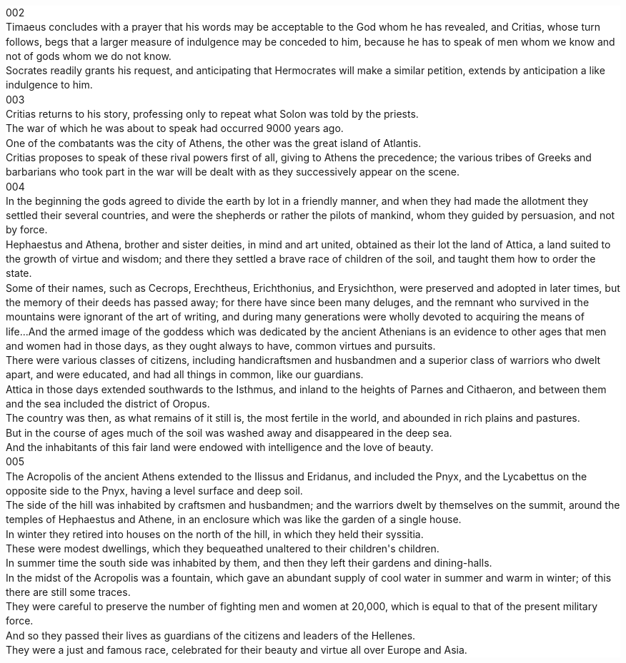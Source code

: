 <div class="speech"><span class="ref">002</span> <div class="sentence">  Timaeus concludes with a prayer that his words may be acceptable to the God whom he has revealed, and Critias, whose turn follows, begs that a larger measure of indulgence may be conceded to him, because he has to speak of men whom we know and not of gods whom we do not know.</div><div class="sentence"> Socrates readily grants his request, and anticipating that Hermocrates will make a similar petition, extends by anticipation a like indulgence to him.</div></div>
<div class="speech"><span class="ref">003</span> <div class="sentence">  Critias returns to his story, professing only to repeat what Solon was told by the priests.</div><div class="sentence"> The war of which he was about to speak had occurred 9000 years ago.</div><div class="sentence"> One of the combatants was the city of Athens, the other was the great island of Atlantis.</div><div class="sentence"> Critias proposes to speak of these rival powers first of all, giving to Athens the precedence; the various tribes of Greeks and barbarians who took part in the war will be dealt with as they successively appear on the scene.</div></div>
<div class="speech"><span class="ref">004</span> <div class="sentence">  In the beginning the gods agreed to divide the earth by lot in a friendly manner, and when they had made the allotment they settled their several countries, and were the shepherds or rather the pilots of mankind, whom they guided by persuasion, and not by force.</div><div class="sentence"> Hephaestus and Athena, brother and sister deities, in mind and art united, obtained as their lot the land of Attica, a land suited to the growth of virtue and wisdom; and there they settled a brave race of children of the soil, and taught them how to order the state.</div><div class="sentence"> Some of their names, such as Cecrops, Erechtheus, Erichthonius, and Erysichthon, were preserved and adopted in later times, but the memory of their deeds has passed away; for there have since been many deluges, and the remnant who survived in the mountains were ignorant of the art of writing, and during many generations were wholly devoted to acquiring the means of life...And the armed image of the goddess which was dedicated by the ancient Athenians is an evidence to other ages that men and women had in those days, as they ought always to have, common virtues and pursuits.</div><div class="sentence"> There were various classes of citizens, including handicraftsmen and husbandmen and a superior class of warriors who dwelt apart, and were educated, and had all things in common, like our guardians.</div><div class="sentence"> Attica in those days extended southwards to the Isthmus, and inland to the heights of Parnes and Cithaeron, and between them and the sea included the district of Oropus.</div><div class="sentence"> The country was then, as what remains of it still is, the most fertile in the world, and abounded in rich plains and pastures.</div><div class="sentence"> But in the course of ages much of the soil was washed away and disappeared in the deep sea.</div><div class="sentence"> And the inhabitants of this fair land were endowed with intelligence and the love of beauty.</div></div>
<div class="speech"><span class="ref">005</span> <div class="sentence">  The Acropolis of the ancient Athens extended to the Ilissus and Eridanus, and included the Pnyx, and the Lycabettus on the opposite side to the Pnyx, having a level surface and deep soil.</div><div class="sentence"> The side of the hill was inhabited by craftsmen and husbandmen; and the warriors dwelt by themselves on the summit, around the temples of Hephaestus and Athene, in an enclosure which was like the garden of a single house.</div><div class="sentence"> In winter they retired into houses on the north of the hill, in which they held their syssitia.</div><div class="sentence"> These were modest dwellings, which they bequeathed unaltered to their children's children.</div><div class="sentence"> In summer time the south side was inhabited by them, and then they left their gardens and dining-halls.</div><div class="sentence"> In the midst of the Acropolis was a fountain, which gave an abundant supply of cool water in summer and warm in winter; of this there are still some traces.</div><div class="sentence"> They were careful to preserve the number of fighting men and women at 20,000, which is equal to that of the present military force.</div><div class="sentence"> And so they passed their lives as guardians of the citizens and leaders of the Hellenes.</div><div class="sentence"> They were a just and famous race, celebrated for their beauty and virtue all over Europe and Asia.</div></div>